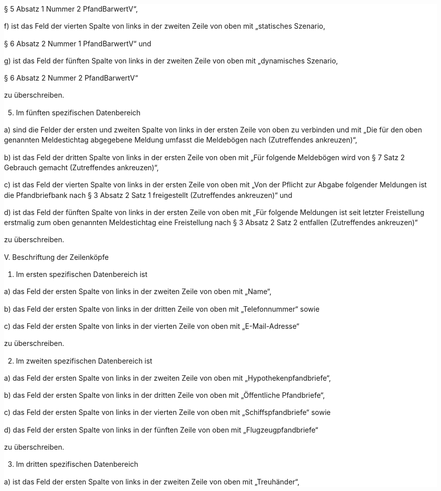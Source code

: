 § 5 Absatz 1 Nummer 2 PfandBarwertV“,

f) ist das Feld der vierten Spalte von links in der zweiten Zeile von oben mit „statisches Szenario,

§ 6 Absatz 2 Nummer 1 PfandBarwertV“ und

g) ist das Feld der fünften Spalte von links in der zweiten Zeile von oben mit „dynamisches Szenario,

§ 6 Absatz 2 Nummer 2 PfandBarwertV“

zu überschreiben.

5. Im fünften spezifischen Datenbereich

a) sind die Felder der ersten und zweiten Spalte von links in der ersten Zeile von oben zu verbinden und mit „Die für den oben genannten Meldestichtag abgegebene Meldung umfasst die Meldebögen nach (Zutreffendes ankreuzen)“,

b) ist das Feld der dritten Spalte von links in der ersten Zeile von oben mit „Für folgende Meldebögen wird von § 7 Satz 2 Gebrauch gemacht (Zutreffendes ankreuzen)“,

c) ist das Feld der vierten Spalte von links in der ersten Zeile von oben mit „Von der Pflicht zur Abgabe folgender Meldungen ist die Pfandbriefbank nach § 3 Absatz 2 Satz 1 freigestellt (Zutreffendes ankreuzen)“ und

d) ist das Feld der fünften Spalte von links in der ersten Zeile von oben mit „Für folgende Meldungen ist seit letzter Freistellung erstmalig zum oben genannten Meldestichtag eine Freistellung nach § 3 Absatz 2 Satz 2 entfallen (Zutreffendes ankreuzen)“

zu überschreiben.

V. Beschriftung der Zeilenköpfe

1. Im ersten spezifischen Datenbereich ist

a) das Feld der ersten Spalte von links in der zweiten Zeile von oben mit „Name“,

b) das Feld der ersten Spalte von links in der dritten Zeile von oben mit „Telefonnummer“ sowie

c) das Feld der ersten Spalte von links in der vierten Zeile von oben mit „E-Mail-Adresse“

zu überschreiben.

2. Im zweiten spezifischen Datenbereich ist

a) das Feld der ersten Spalte von links in der zweiten Zeile von oben mit „Hypothekenpfandbriefe“,

b) das Feld der ersten Spalte von links in der dritten Zeile von oben mit „Öffentliche Pfandbriefe“,

c) das Feld der ersten Spalte von links in der vierten Zeile von oben mit „Schiffspfandbriefe“ sowie

d) das Feld der ersten Spalte von links in der fünften Zeile von oben mit „Flugzeugpfandbriefe“

zu überschreiben.

3. Im dritten spezifischen Datenbereich

a) ist das Feld der ersten Spalte von links in der zweiten Zeile von oben mit „Treuhänder“,
